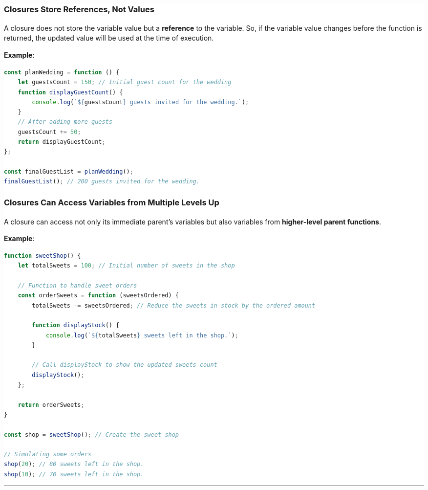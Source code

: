 ### Closures Store References, Not Values

A closure does not store the variable value but a **reference** to the variable. So, if the variable value changes before the function is returned, the updated value will be used at the time of execution.

**Example**:

```javascript
const planWedding = function () {
    let guestsCount = 150; // Initial guest count for the wedding
    function displayGuestCount() {
        console.log(`${guestsCount} guests invited for the wedding.`);
    }
    // After adding more guests
    guestsCount += 50;
    return displayGuestCount;
};

const finalGuestList = planWedding();
finalGuestList(); // 200 guests invited for the wedding.
```

### Closures Can Access Variables from Multiple Levels Up

A closure can access not only its immediate parent’s variables but also variables from **higher-level parent functions**.

**Example**:

```javascript
function sweetShop() {
    let totalSweets = 100; // Initial number of sweets in the shop

    // Function to handle sweet orders
    const orderSweets = function (sweetsOrdered) {
        totalSweets -= sweetsOrdered; // Reduce the sweets in stock by the ordered amount

        function displayStock() {
            console.log(`${totalSweets} sweets left in the shop.`);
        }

        // Call displayStock to show the updated sweets count
        displayStock();
    };

    return orderSweets;
}

const shop = sweetShop(); // Create the sweet shop

// Simulating some orders
shop(20); // 80 sweets left in the shop.
shop(10); // 70 sweets left in the shop.
```

---